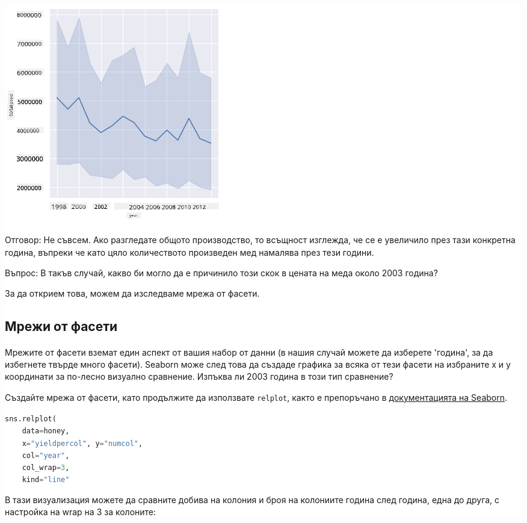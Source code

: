 ![line chart 2](../../../../translated_images/line2.a5b3493dc01058af6402e657aaa9ae1125fafb5e7d6630c777aa60f900a544e4.bg.png)

Отговор: Не съвсем. Ако разгледате общото производство, то всъщност изглежда, че се е увеличило през тази конкретна година, въпреки че като цяло количеството произведен мед намалява през тези години.

Въпрос: В такъв случай, какво би могло да е причинило този скок в цената на меда около 2003 година?

За да открием това, можем да изследваме мрежа от фасети.

## Мрежи от фасети

Мрежите от фасети вземат един аспект от вашия набор от данни (в нашия случай можете да изберете 'година', за да избегнете твърде много фасети). Seaborn може след това да създаде графика за всяка от тези фасети на избраните x и y координати за по-лесно визуално сравнение. Изпъква ли 2003 година в този тип сравнение?

Създайте мрежа от фасети, като продължите да използвате `relplot`, както е препоръчано в [документацията на Seaborn](https://seaborn.pydata.org/generated/seaborn.FacetGrid.html?highlight=facetgrid#seaborn.FacetGrid).

```python
sns.relplot(
    data=honey, 
    x="yieldpercol", y="numcol",
    col="year", 
    col_wrap=3,
    kind="line"
```
В тази визуализация можете да сравните добива на колония и броя на колониите година след година, една до друга, с настройка на wrap на 3 за колоните:
